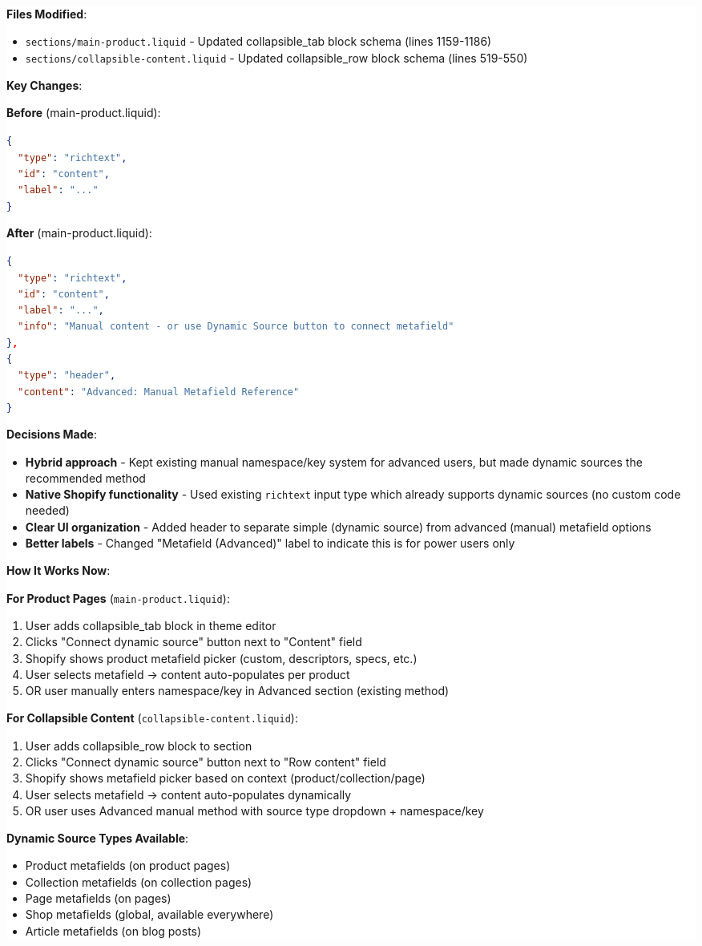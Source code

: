 **Files Modified**:
- `sections/main-product.liquid` - Updated collapsible_tab block schema (lines 1159-1186)
- `sections/collapsible-content.liquid` - Updated collapsible_row block schema (lines 519-550)

**Key Changes**:

**Before** (main-product.liquid):
```json
{
  "type": "richtext",
  "id": "content",
  "label": "..."
}
```

**After** (main-product.liquid):
```json
{
  "type": "richtext",
  "id": "content",
  "label": "...",
  "info": "Manual content - or use Dynamic Source button to connect metafield"
},
{
  "type": "header",
  "content": "Advanced: Manual Metafield Reference"
}
```

**Decisions Made**:
- **Hybrid approach** - Kept existing manual namespace/key system for advanced users, but made dynamic sources the recommended method
- **Native Shopify functionality** - Used existing `richtext` input type which already supports dynamic sources (no custom code needed)
- **Clear UI organization** - Added header to separate simple (dynamic source) from advanced (manual) metafield options
- **Better labels** - Changed "Metafield (Advanced)" label to indicate this is for power users only

**How It Works Now**:

**For Product Pages** (`main-product.liquid`):
1. User adds collapsible_tab block in theme editor
2. Clicks "Connect dynamic source" button next to "Content" field
3. Shopify shows product metafield picker (custom, descriptors, specs, etc.)
4. User selects metafield → content auto-populates per product
5. OR user manually enters namespace/key in Advanced section (existing method)

**For Collapsible Content** (`collapsible-content.liquid`):
1. User adds collapsible_row block to section
2. Clicks "Connect dynamic source" button next to "Row content" field
3. Shopify shows metafield picker based on context (product/collection/page)
4. User selects metafield → content auto-populates dynamically
5. OR user uses Advanced manual method with source type dropdown + namespace/key

**Dynamic Source Types Available**:
- Product metafields (on product pages)
- Collection metafields (on collection pages)
- Page metafields (on pages)
- Shop metafields (global, available everywhere)
- Article metafields (on blog posts)
